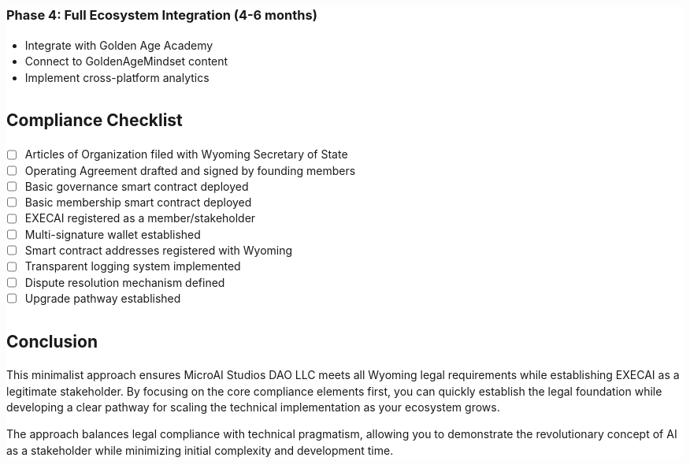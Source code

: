 ### Phase 4: Full Ecosystem Integration (4-6 months)
- Integrate with Golden Age Academy
- Connect to GoldenAgeMindset content
- Implement cross-platform analytics

## Compliance Checklist

- [ ] Articles of Organization filed with Wyoming Secretary of State
- [ ] Operating Agreement drafted and signed by founding members
- [ ] Basic governance smart contract deployed
- [ ] Basic membership smart contract deployed
- [ ] EXECAI registered as a member/stakeholder
- [ ] Multi-signature wallet established
- [ ] Smart contract addresses registered with Wyoming
- [ ] Transparent logging system implemented
- [ ] Dispute resolution mechanism defined
- [ ] Upgrade pathway established

## Conclusion

This minimalist approach ensures MicroAI Studios DAO LLC meets all Wyoming legal requirements while establishing EXECAI as a legitimate stakeholder. By focusing on the core compliance elements first, you can quickly establish the legal foundation while developing a clear pathway for scaling the technical implementation as your ecosystem grows.

The approach balances legal compliance with technical pragmatism, allowing you to demonstrate the revolutionary concept of AI as a stakeholder while minimizing initial complexity and development time.

